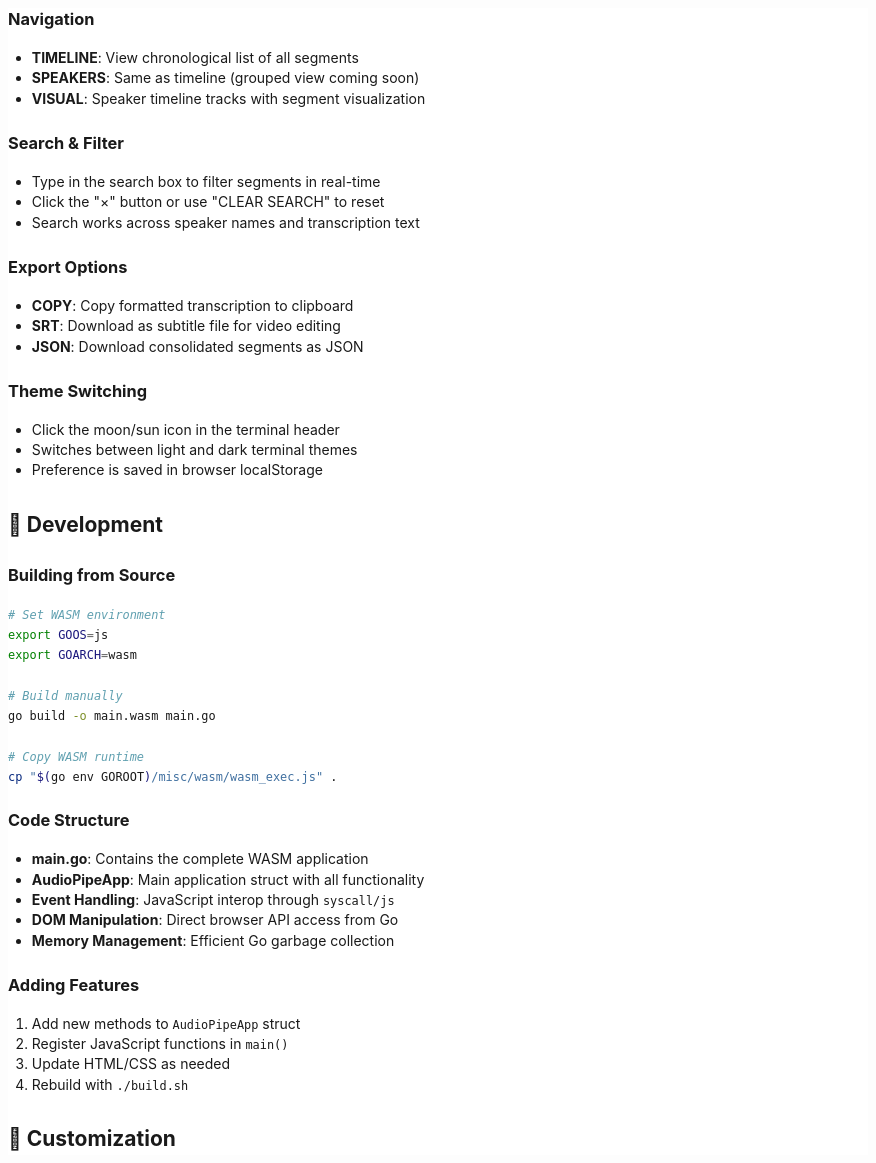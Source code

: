 ### Navigation
- **TIMELINE**: View chronological list of all segments
- **SPEAKERS**: Same as timeline (grouped view coming soon)
- **VISUAL**: Speaker timeline tracks with segment visualization

### Search & Filter
- Type in the search box to filter segments in real-time
- Click the "×" button or use "CLEAR SEARCH" to reset
- Search works across speaker names and transcription text

### Export Options
- **COPY**: Copy formatted transcription to clipboard
- **SRT**: Download as subtitle file for video editing
- **JSON**: Download consolidated segments as JSON

### Theme Switching
- Click the moon/sun icon in the terminal header
- Switches between light and dark terminal themes
- Preference is saved in browser localStorage

## 🔧 Development

### Building from Source
```bash
# Set WASM environment
export GOOS=js
export GOARCH=wasm

# Build manually
go build -o main.wasm main.go

# Copy WASM runtime
cp "$(go env GOROOT)/misc/wasm/wasm_exec.js" .
```

### Code Structure
- **main.go**: Contains the complete WASM application
- **AudioPipeApp**: Main application struct with all functionality
- **Event Handling**: JavaScript interop through `syscall/js`
- **DOM Manipulation**: Direct browser API access from Go
- **Memory Management**: Efficient Go garbage collection

### Adding Features
1. Add new methods to `AudioPipeApp` struct
2. Register JavaScript functions in `main()`
3. Update HTML/CSS as needed
4. Rebuild with `./build.sh`

## 🎨 Customization
